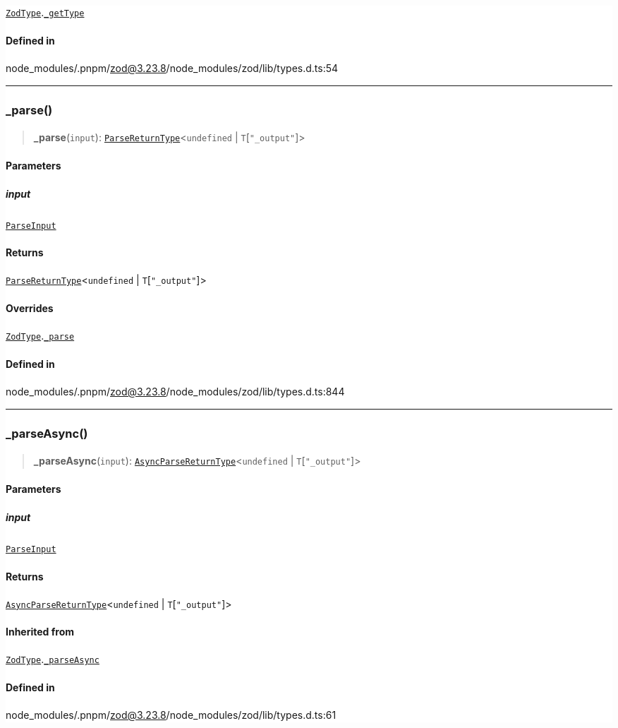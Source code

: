 [`ZodType`](ZodType.md).[`_getType`](ZodType.md#_gettype)

#### Defined in

node\_modules/.pnpm/zod@3.23.8/node\_modules/zod/lib/types.d.ts:54

***

### \_parse()

> **\_parse**(`input`): [`ParseReturnType`](../type-aliases/ParseReturnType.md)\<`undefined` \| `T`\[`"_output"`\]\>

#### Parameters

##### input

[`ParseInput`](../type-aliases/ParseInput.md)

#### Returns

[`ParseReturnType`](../type-aliases/ParseReturnType.md)\<`undefined` \| `T`\[`"_output"`\]\>

#### Overrides

[`ZodType`](ZodType.md).[`_parse`](ZodType.md#_parse)

#### Defined in

node\_modules/.pnpm/zod@3.23.8/node\_modules/zod/lib/types.d.ts:844

***

### \_parseAsync()

> **\_parseAsync**(`input`): [`AsyncParseReturnType`](../type-aliases/AsyncParseReturnType.md)\<`undefined` \| `T`\[`"_output"`\]\>

#### Parameters

##### input

[`ParseInput`](../type-aliases/ParseInput.md)

#### Returns

[`AsyncParseReturnType`](../type-aliases/AsyncParseReturnType.md)\<`undefined` \| `T`\[`"_output"`\]\>

#### Inherited from

[`ZodType`](ZodType.md).[`_parseAsync`](ZodType.md#_parseasync)

#### Defined in

node\_modules/.pnpm/zod@3.23.8/node\_modules/zod/lib/types.d.ts:61
